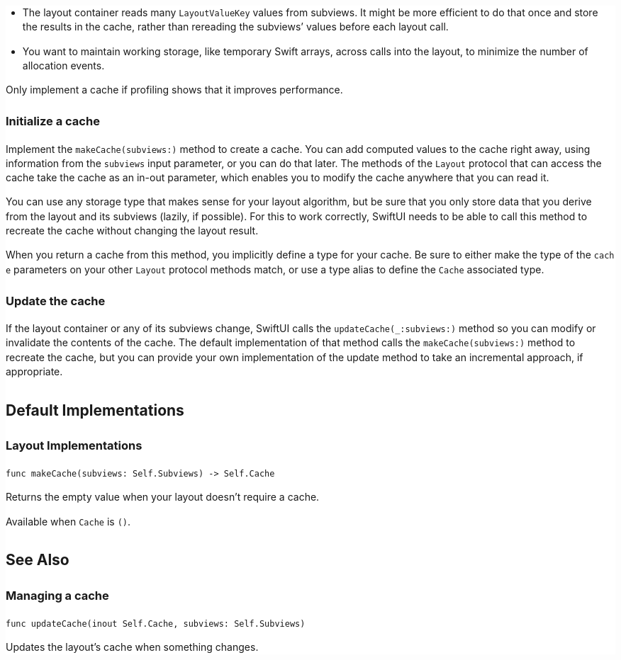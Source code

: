   * The layout container reads many `LayoutValueKey` values from subviews. It might be more efficient to do that once and store the results in the cache, rather than rereading the subviews’ values before each layout call.

  * You want to maintain working storage, like temporary Swift arrays, across calls into the layout, to minimize the number of allocation events.

Only implement a cache if profiling shows that it improves performance.

### Initialize a cache

Implement the `makeCache(subviews:)` method to create a cache. You can add
computed values to the cache right away, using information from the `subviews`
input parameter, or you can do that later. The methods of the `Layout`
protocol that can access the cache take the cache as an in-out parameter,
which enables you to modify the cache anywhere that you can read it.

You can use any storage type that makes sense for your layout algorithm, but
be sure that you only store data that you derive from the layout and its
subviews (lazily, if possible). For this to work correctly, SwiftUI needs to
be able to call this method to recreate the cache without changing the layout
result.

When you return a cache from this method, you implicitly define a type for
your cache. Be sure to either make the type of the `cache` parameters on your
other `Layout` protocol methods match, or use a type alias to define the
`Cache` associated type.

### Update the cache

If the layout container or any of its subviews change, SwiftUI calls the
`updateCache(_:subviews:)` method so you can modify or invalidate the contents
of the cache. The default implementation of that method calls the
`makeCache(subviews:)` method to recreate the cache, but you can provide your
own implementation of the update method to take an incremental approach, if
appropriate.

## Default Implementations

### Layout Implementations

`func makeCache(subviews: Self.Subviews) -> Self.Cache`

Returns the empty value when your layout doesn’t require a cache.

Available when `Cache` is `()`.

## See Also

### Managing a cache

`func updateCache(inout Self.Cache, subviews: Self.Subviews)`

Updates the layout’s cache when something changes.
